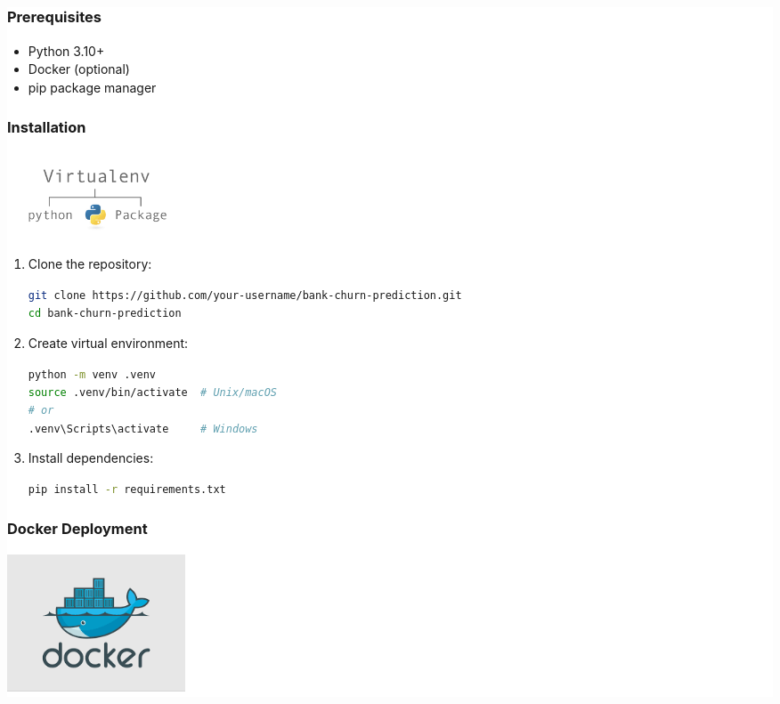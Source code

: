 ### Prerequisites

- Python 3.10+
- Docker (optional)
- pip package manager

### Installation

<p align="left">
    <img src="images/vnev.png" alt="venv" width="200"/>
</p>

1. Clone the repository:

   ```bash
   git clone https://github.com/your-username/bank-churn-prediction.git
   cd bank-churn-prediction
   ```

2. Create virtual environment:

   ```bash
   python -m venv .venv
   source .venv/bin/activate  # Unix/macOS
   # or
   .venv\Scripts\activate     # Windows
   ```

3. Install dependencies:
   ```bash
   pip install -r requirements.txt
   ```

### Docker Deployment

<p align="left">
    <img src="images/docker.png" alt="docker" width="200"/>
</p>
